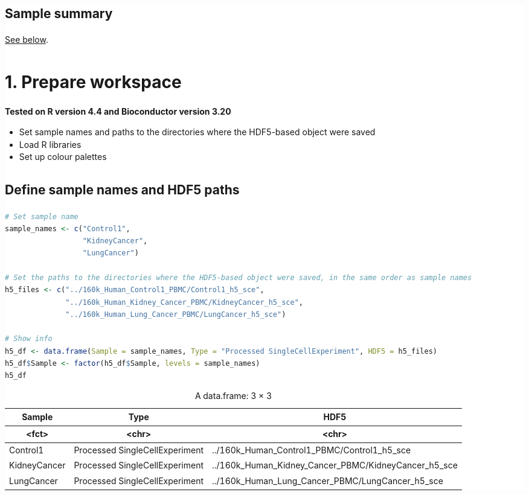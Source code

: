 ## Sample summary

<a href="#Show-run-info">See below</a>.

# 1. Prepare workspace

**Tested on R version 4.4 and Bioconductor version 3.20**

- Set sample names and paths to the directories where the HDF5-based object were saved
- Load R libraries
- Set up colour palettes

## Define sample names and HDF5 paths


```R
# Set sample name
sample_names <- c("Control1",
                  "KidneyCancer",
                  "LungCancer")

# Set the paths to the directories where the HDF5-based object were saved, in the same order as sample names
h5_files <- c("../160k_Human_Control1_PBMC/Control1_h5_sce", 
              "../160k_Human_Kidney_Cancer_PBMC/KidneyCancer_h5_sce",
              "../160k_Human_Lung_Cancer_PBMC/LungCancer_h5_sce")

# Show info
h5_df <- data.frame(Sample = sample_names, Type = "Processed SingleCellExperiment", HDF5 = h5_files)
h5_df$Sample <- factor(h5_df$Sample, levels = sample_names)
h5_df
```


<table class="dataframe">
<caption>A data.frame: 3 × 3</caption>
<thead>
	<tr><th scope=col>Sample</th><th scope=col>Type</th><th scope=col>HDF5</th></tr>
	<tr><th scope=col>&lt;fct&gt;</th><th scope=col>&lt;chr&gt;</th><th scope=col>&lt;chr&gt;</th></tr>
</thead>
<tbody>
	<tr><td>Control1    </td><td>Processed SingleCellExperiment</td><td>../160k_Human_Control1_PBMC/Control1_h5_sce         </td></tr>
	<tr><td>KidneyCancer</td><td>Processed SingleCellExperiment</td><td>../160k_Human_Kidney_Cancer_PBMC/KidneyCancer_h5_sce</td></tr>
	<tr><td>LungCancer  </td><td>Processed SingleCellExperiment</td><td>../160k_Human_Lung_Cancer_PBMC/LungCancer_h5_sce    </td></tr>
</tbody>
</table>


